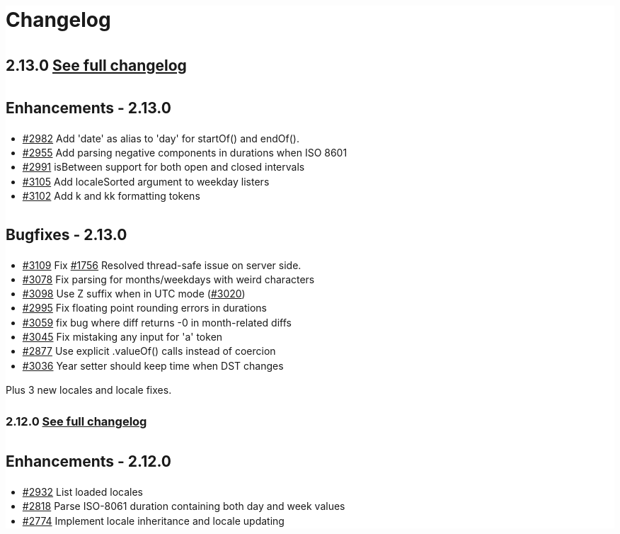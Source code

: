 # Changelog

## 2.13.0 [See full changelog](https://gist.github.com/ichernev/0132fcf5b61f7fc140b0bb0090480d49)

## Enhancements - 2.13.0

- [#2982](https://github.com/moment/moment/pull/2982) Add 'date' as alias to
    'day' for startOf() and endOf().
- [#2955](https://github.com/moment/moment/pull/2955) Add parsing negative
    components in durations when ISO 8601
- [#2991](https://github.com/moment/moment/pull/2991) isBetween support for
    both open and closed intervals
- [#3105](https://github.com/moment/moment/pull/3105) Add localeSorted
    argument to weekday listers
- [#3102](https://github.com/moment/moment/pull/3102) Add k and kk formatting
    tokens

## Bugfixes - 2.13.0

- [#3109](https://github.com/moment/moment/pull/3109) Fix
    [#1756](https://github.com/moment/moment/issues/1756) Resolved thread-safe
    issue on server side.
- [#3078](https://github.com/moment/moment/pull/3078) Fix parsing for
    months/weekdays with weird characters
- [#3098](https://github.com/moment/moment/pull/3098) Use Z suffix when in UTC
    mode ([#3020](https://github.com/moment/moment/issues/3020))
- [#2995](https://github.com/moment/moment/pull/2995) Fix floating point
    rounding errors in durations
- [#3059](https://github.com/moment/moment/pull/3059) fix bug where diff
    returns -0 in month-related diffs
- [#3045](https://github.com/moment/moment/pull/3045) Fix mistaking any input
    for 'a' token
- [#2877](https://github.com/moment/moment/pull/2877) Use explicit .valueOf()
    calls instead of coercion
- [#3036](https://github.com/moment/moment/pull/3036) Year setter should keep
    time when DST changes

Plus 3 new locales and locale fixes.

### 2.12.0 [See full changelog](https://gist.github.com/ichernev/6e5bfdf8d6522fc4ac73)

## Enhancements - 2.12.0

- [#2932](https://github.com/moment/moment/pull/2932) List loaded locales
- [#2818](https://github.com/moment/moment/pull/2818) Parse ISO-8061 duration
    containing both day and week values
- [#2774](https://github.com/moment/moment/pull/2774) Implement locale
    inheritance and locale updating
